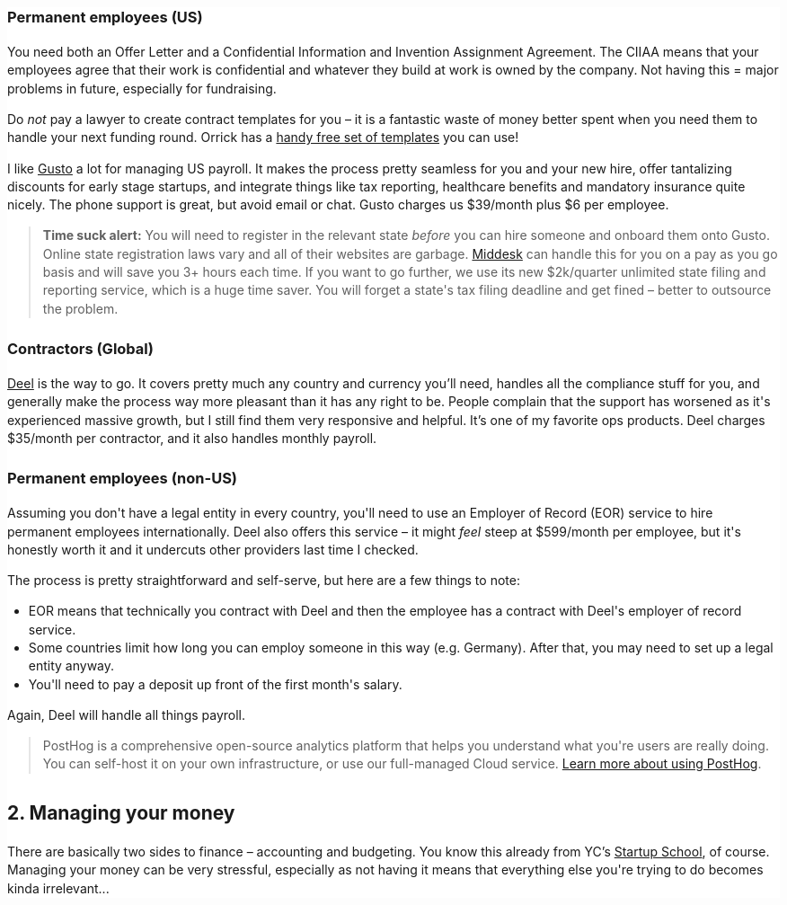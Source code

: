 ### Permanent employees (US)

You need both an Offer Letter and a Confidential Information and Invention Assignment Agreement. The CIIAA means that your employees agree that their work is confidential and whatever they build at work is owned by the company. Not having this = major problems in future, especially for fundraising.

Do _not_ pay a lawyer to create contract templates for you – it is a fantastic waste of money better spent when you need them to handle your next funding round. Orrick has a [handy free set of templates](https://www.orrick.com/en/Total-Access/Tool-Kit/Start-Up-Forms/Employment-and-Consultant) you can use!

I like [Gusto](https://gusto.com/) a lot for managing US payroll. It makes the process pretty seamless for you and your new hire, offer tantalizing discounts for early stage startups, and integrate things like tax reporting, healthcare benefits and mandatory insurance quite nicely. The phone support is great, but avoid email or chat. Gusto charges us $39/month plus $6 per employee.

> **Time suck alert:** You will need to register in the relevant state _before_ you can hire someone and onboard them onto Gusto. Online state registration laws vary and all of their websites are garbage. [Middesk](https://agent.middesk.com/) can handle this for you on a pay as you go basis and will save you 3+ hours each time. If you want to go further, we use its new $2k/quarter unlimited state filing and reporting service, which is a huge time saver. You will forget a state's tax filing deadline and get fined – better to outsource the problem. 

### Contractors (Global)

[Deel](https://www.letsdeel.com/) is the way to go. It covers pretty much any country and currency you’ll need, handles all the compliance stuff for you, and generally make the process way more pleasant than it has any right to be. People complain that the support has worsened as it's experienced massive growth, but I still find them very responsive and helpful. It’s one of my favorite ops products. Deel charges $35/month per contractor, and it also handles monthly payroll. 

### Permanent employees (non-US)

Assuming you don't have a legal entity in every country, you'll need to use an Employer of Record (EOR) service to hire permanent employees internationally. Deel also offers this service – it might _feel_ steep at $599/month per employee, but it's honestly worth it and it undercuts other providers last time I checked. 

The process is pretty straightforward and self-serve, but here are a few things to note:
- EOR means that technically you contract with Deel and then the employee has a contract with Deel's employer of record service. 
- Some countries limit how long you can employ someone in this way (e.g. Germany). After that, you may need to set up a legal entity anyway.
- You'll need to pay a deposit up front of the first month's salary.

Again, Deel will handle all things payroll.

> PostHog is a comprehensive open-source analytics platform that helps you understand what you're users are really doing. You can self-host it on your own infrastructure, or use our full-managed Cloud service. [Learn more about using PostHog](/product).   

## 2. Managing your money

There are basically two sides to finance – accounting and budgeting. You know this already from YC’s [Startup School](https://www.startupschool.org/), of course. Managing your money can be very stressful, especially as not having it means that everything else you're trying to do becomes kinda irrelevant...
